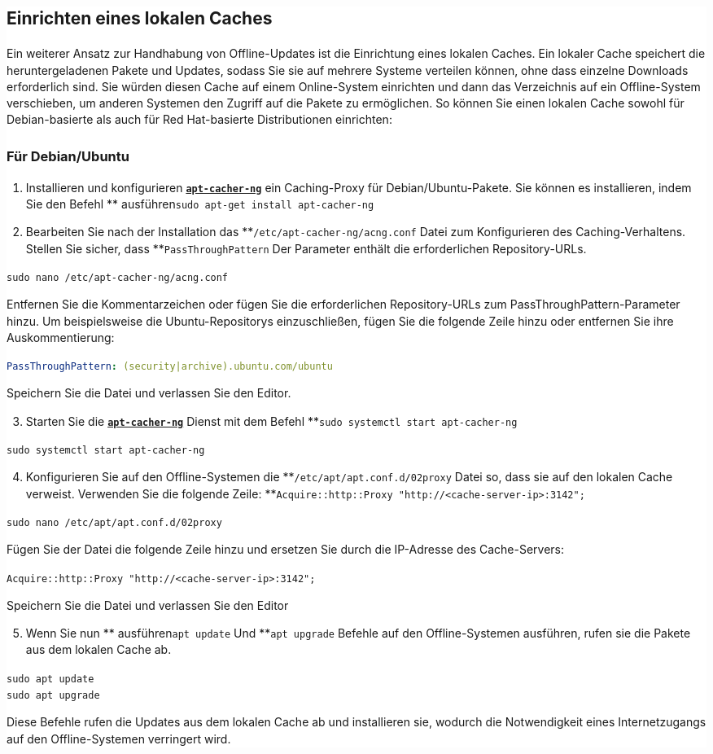 ## Einrichten eines lokalen Caches

Ein weiterer Ansatz zur Handhabung von Offline-Updates ist die Einrichtung eines lokalen Caches. Ein lokaler Cache speichert die heruntergeladenen Pakete und Updates, sodass Sie sie auf mehrere Systeme verteilen können, ohne dass einzelne Downloads erforderlich sind. Sie würden diesen Cache auf einem Online-System einrichten und dann das Verzeichnis auf ein Offline-System verschieben, um anderen Systemen den Zugriff auf die Pakete zu ermöglichen. So können Sie einen lokalen Cache sowohl für Debian-basierte als auch für Red Hat-basierte Distributionen einrichten:

### Für Debian/Ubuntu

1. Installieren und konfigurieren [**`apt-cacher-ng`**](https://www.unix-ag.uni-kl.de/~bloch/acng/) ein Caching-Proxy für Debian/Ubuntu-Pakete. Sie können es installieren, indem Sie den Befehl ** ausführen`sudo apt-get install apt-cacher-ng`

2. Bearbeiten Sie nach der Installation das **`/etc/apt-cacher-ng/acng.conf` Datei zum Konfigurieren des Caching-Verhaltens. Stellen Sie sicher, dass **`PassThroughPattern` Der Parameter enthält die erforderlichen Repository-URLs.

```shell
sudo nano /etc/apt-cacher-ng/acng.conf
```
Entfernen Sie die Kommentarzeichen oder fügen Sie die erforderlichen Repository-URLs zum PassThroughPattern-Parameter hinzu. Um beispielsweise die Ubuntu-Repositorys einzuschließen, fügen Sie die folgende Zeile hinzu oder entfernen Sie ihre Auskommentierung:
```yml
PassThroughPattern: (security|archive).ubuntu.com/ubuntu
```
Speichern Sie die Datei und verlassen Sie den Editor.

3. Starten Sie die [**`apt-cacher-ng`**](https://www.unix-ag.uni-kl.de/~bloch/acng/) Dienst mit dem Befehl **`sudo systemctl start apt-cacher-ng`

```shell
sudo systemctl start apt-cacher-ng
```

4. Konfigurieren Sie auf den Offline-Systemen die **`/etc/apt/apt.conf.d/02proxy` Datei so, dass sie auf den lokalen Cache verweist. Verwenden Sie die folgende Zeile: **`Acquire::http::Proxy "http://<cache-server-ip>:3142";`

```shell
sudo nano /etc/apt/apt.conf.d/02proxy
```
Fügen Sie der Datei die folgende Zeile hinzu und ersetzen Sie <cache-server-ip> durch die IP-Adresse des Cache-Servers:
```text
Acquire::http::Proxy "http://<cache-server-ip>:3142";
```
Speichern Sie die Datei und verlassen Sie den Editor

5. Wenn Sie nun ** ausführen`apt update` Und **`apt upgrade` Befehle auf den Offline-Systemen ausführen, rufen sie die Pakete aus dem lokalen Cache ab.

```shell
sudo apt update
sudo apt upgrade
```
Diese Befehle rufen die Updates aus dem lokalen Cache ab und installieren sie, wodurch die Notwendigkeit eines Internetzugangs auf den Offline-Systemen verringert wird.
